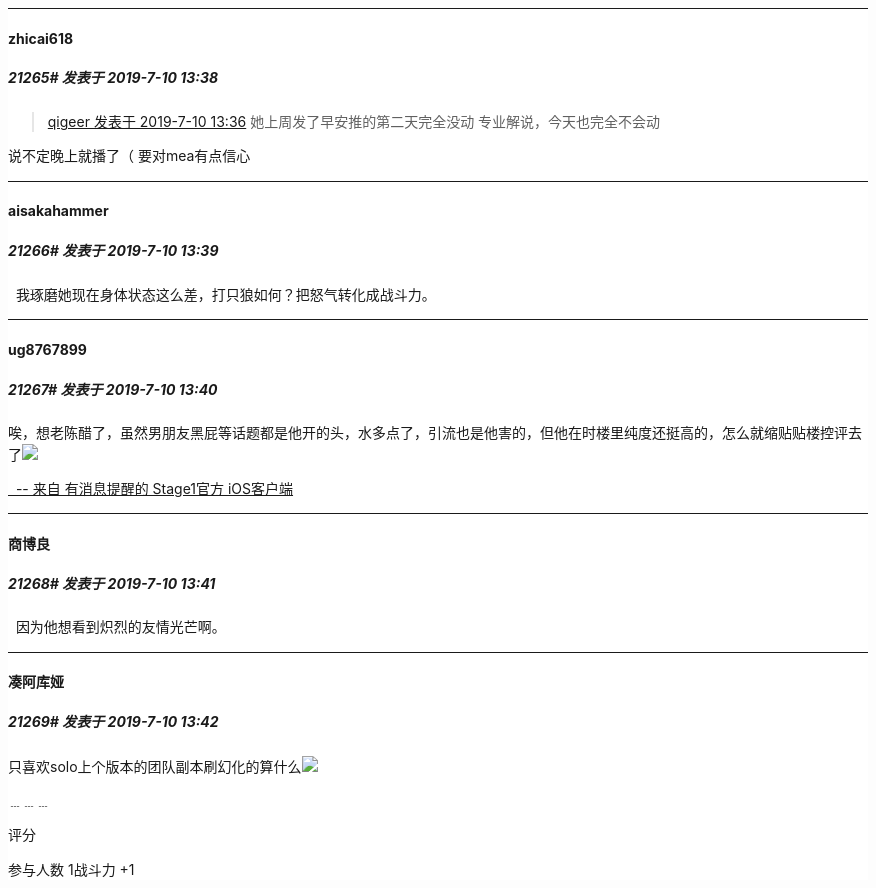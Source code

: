 
*****

####  zhicai618  
##### 21265#       发表于 2019-7-10 13:38


<blockquote><a href="httphttps://bbs.saraba1st.com/2b/forum.php?mod=redirect&amp;goto=findpost&amp;pid=44458781&amp;ptid=1839962" target="_blank">qigeer 发表于 2019-7-10 13:36</a>
她上周发了早安推的第二天完全没动
专业解说，今天也完全不会动</blockquote>
说不定晚上就播了（
要对mea有点信心


*****

####  aisakahammer  
##### 21266#       发表于 2019-7-10 13:39


  我琢磨她现在身体状态这么差，打只狼如何？把怒气转化成战斗力。


*****

####  ug8767899  
##### 21267#       发表于 2019-7-10 13:40


唉，想老陈醋了，虽然男朋友黑屁等话题都是他开的头，水多点了，引流也是他害的，但他在时楼里纯度还挺高的，怎么就缩贴贴楼控评去了<img src="https://static.saraba1st.com/image/smiley/face2017/125.png" referrerpolicy="no-referrer">

[  -- 来自 有消息提醒的 Stage1官方 iOS客户端](https://itunes.apple.com/fi/app/saraba1st/id1221237470?mt=8)


*****

####  商博良  
##### 21268#       发表于 2019-7-10 13:41


  因为他想看到炽烈的友情光芒啊。


*****

####  凑阿库娅  
##### 21269#       发表于 2019-7-10 13:42


只喜欢solo上个版本的团队副本刷幻化的算什么<img src="https://static.saraba1st.com/image/smiley/face2017/067.png" referrerpolicy="no-referrer">


﹍﹍﹍

评分


 参与人数 1战斗力 +1
